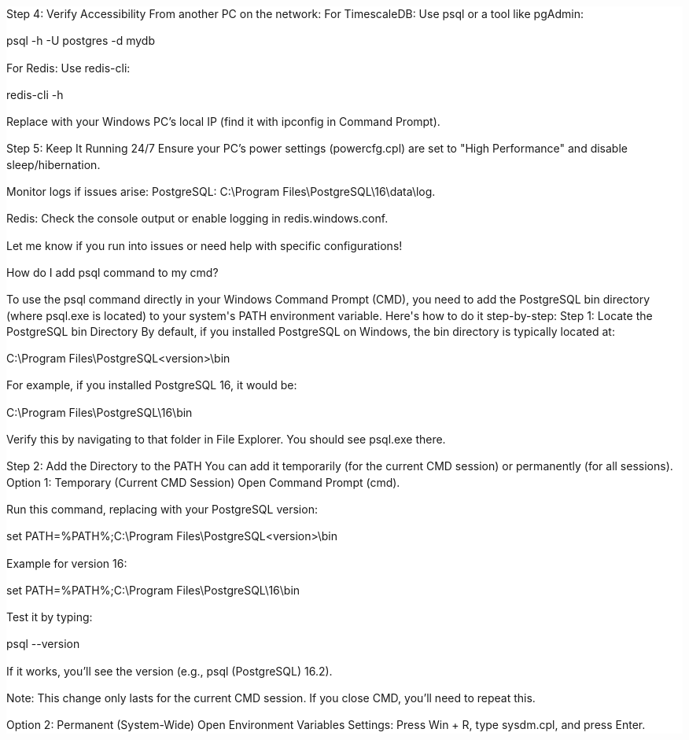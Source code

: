 Step 4: Verify Accessibility
From another PC on the network:
For TimescaleDB: Use psql or a tool like pgAdmin:

psql -h <your-pc-ip> -U postgres -d mydb

For Redis: Use redis-cli:

redis-cli -h <your-pc-ip>

Replace <your-pc-ip> with your Windows PC’s local IP (find it with ipconfig in Command Prompt).

Step 5: Keep It Running 24/7
Ensure your PC’s power settings (powercfg.cpl) are set to "High Performance" and disable sleep/hibernation.

Monitor logs if issues arise:
PostgreSQL: C:\Program Files\PostgreSQL\16\data\log.

Redis: Check the console output or enable logging in redis.windows.conf.

Let me know if you run into issues or need help with specific configurations!

How do I add psql command to my cmd?

To use the psql command directly in your Windows Command Prompt (CMD), you need to add the PostgreSQL bin directory (where psql.exe is located) to your system's PATH environment variable. Here's how to do it step-by-step:
Step 1: Locate the PostgreSQL bin Directory
By default, if you installed PostgreSQL on Windows, the bin directory is typically located at:

C:\Program Files\PostgreSQL\<version>\bin

For example, if you installed PostgreSQL 16, it would be:

C:\Program Files\PostgreSQL\16\bin

Verify this by navigating to that folder in File Explorer. You should see psql.exe there.

Step 2: Add the Directory to the PATH
You can add it temporarily (for the current CMD session) or permanently (for all sessions).
Option 1: Temporary (Current CMD Session)
Open Command Prompt (cmd).

Run this command, replacing <version> with your PostgreSQL version:

set PATH=%PATH%;C:\Program Files\PostgreSQL\<version>\bin

Example for version 16:

set PATH=%PATH%;C:\Program Files\PostgreSQL\16\bin

Test it by typing:

psql --version

If it works, you’ll see the version (e.g., psql (PostgreSQL) 16.2).

Note: This change only lasts for the current CMD session. If you close CMD, you’ll need to repeat this.

Option 2: Permanent (System-Wide)
Open Environment Variables Settings:
Press Win + R, type sysdm.cpl, and press Enter.
